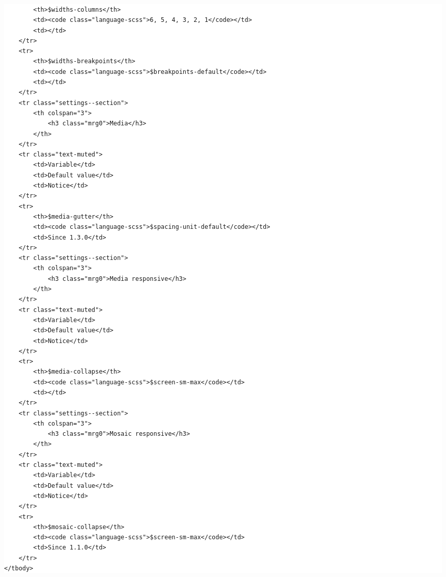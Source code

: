 			<th>$widths-columns</th>
			<td><code class="language-scss">6, 5, 4, 3, 2, 1</code></td>
			<td></td>
		</tr>
		<tr>
			<th>$widths-breakpoints</th>
			<td><code class="language-scss">$breakpoints-default</code></td>
			<td></td>
		</tr>
		<tr class="settings--section">
			<th colspan="3">
				<h3 class="mrg0">Media</h3>
			</th>
		</tr>
		<tr class="text-muted">
			<td>Variable</td>
			<td>Default value</td>
			<td>Notice</td>
		</tr>
		<tr>
			<th>$media-gutter</th>
			<td><code class="language-scss">$spacing-unit-default</code></td>
			<td>Since 1.3.0</td>
		</tr>
		<tr class="settings--section">
			<th colspan="3">
				<h3 class="mrg0">Media responsive</h3>
			</th>
		</tr>
		<tr class="text-muted">
			<td>Variable</td>
			<td>Default value</td>
			<td>Notice</td>
		</tr>
		<tr>
			<th>$media-collapse</th>
			<td><code class="language-scss">$screen-sm-max</code></td>
			<td></td>
		</tr>
		<tr class="settings--section">
			<th colspan="3">
				<h3 class="mrg0">Mosaic responsive</h3>
			</th>
		</tr>
		<tr class="text-muted">
			<td>Variable</td>
			<td>Default value</td>
			<td>Notice</td>
		</tr>
		<tr>
			<th>$mosaic-collapse</th>
			<td><code class="language-scss">$screen-sm-max</code></td>
			<td>Since 1.1.0</td>
		</tr>
	</tbody>
</table>
